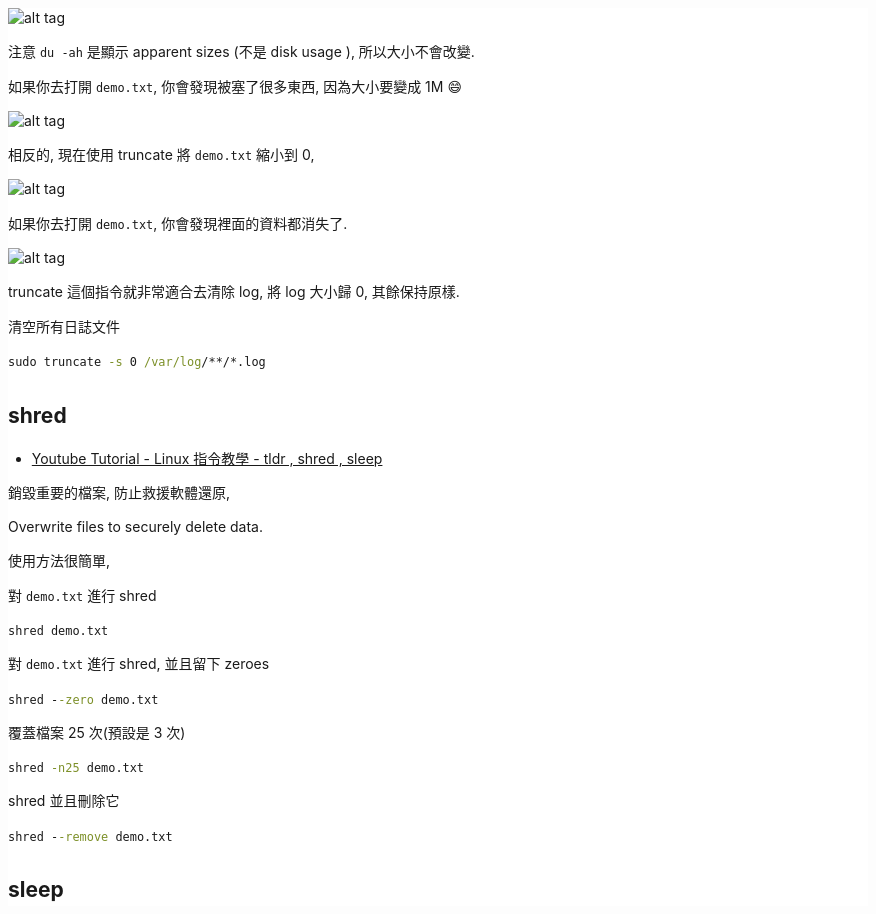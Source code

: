 ![alt tag](https://i.imgur.com/jeZ6Rkp.png)

注意 `du -ah` 是顯示 apparent sizes (不是 disk usage ), 所以大小不會改變.

如果你去打開 `demo.txt`, 你會發現被塞了很多東西, 因為大小要變成 1M :smile:

![alt tag](https://i.imgur.com/mgQNkNn.png)

相反的, 現在使用 truncate 將 `demo.txt` 縮小到 0,

![alt tag](https://i.imgur.com/9czKNL5.png)

如果你去打開 `demo.txt`, 你會發現裡面的資料都消失了.

![alt tag](https://i.imgur.com/vmLwz96.png)

truncate 這個指令就非常適合去清除 log, 將 log 大小歸 0, 其餘保持原樣.

清空所有日誌文件

```cmd
sudo truncate -s 0 /var/log/**/*.log
```

## shred

* [Youtube Tutorial - Linux 指令教學 - tldr , shred , sleep](https://youtu.be/RqI-DF1I8R0?t=172)

銷毀重要的檔案, 防止救援軟體還原,

Overwrite files to securely delete data.

使用方法很簡單,

對 `demo.txt` 進行 shred

```cmd
shred demo.txt
```

對 `demo.txt` 進行 shred, 並且留下 zeroes

```cmd
shred --zero demo.txt
```

覆蓋檔案 25 次(預設是 3 次)

```cmd
shred -n25 demo.txt
```

shred 並且刪除它

```cmd
shred --remove demo.txt
```

## sleep
